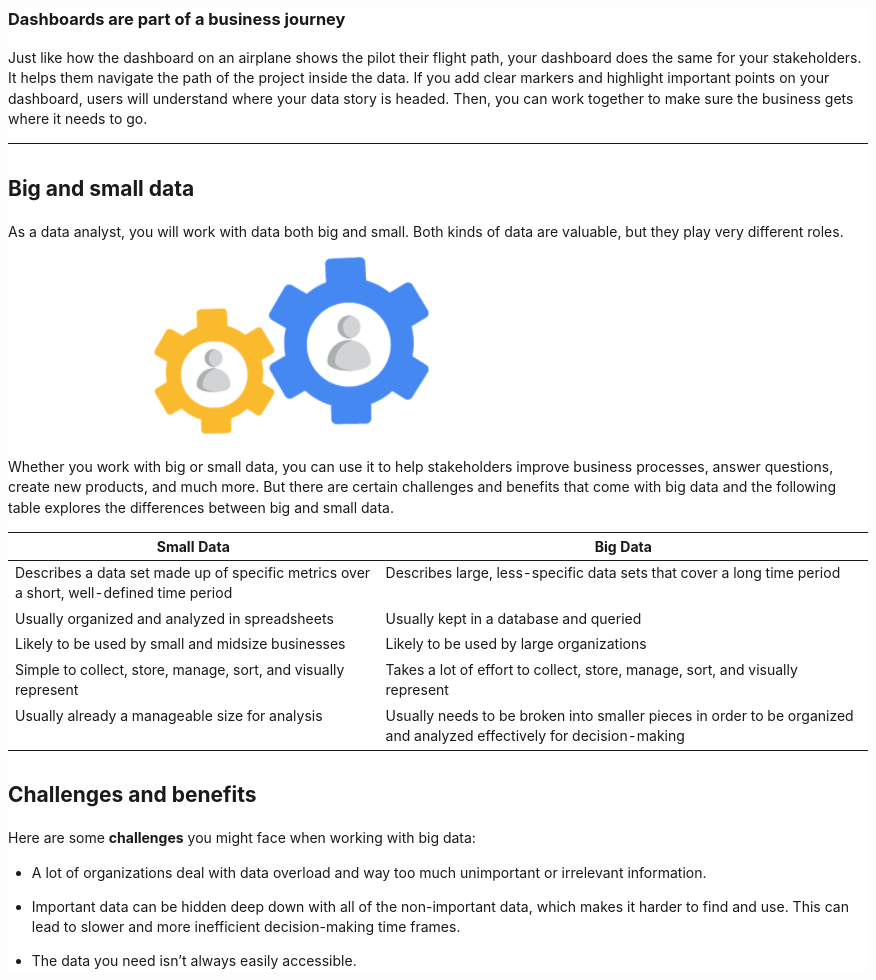 ### Dashboards are part of a business journey
Just like how the dashboard on an airplane shows the pilot their flight path, your dashboard does the same for your stakeholders. It helps them navigate the path of the project inside the data. If you add clear markers and highlight important points on your dashboard, users will understand where your data story is headed. Then, you can work together to make sure the business gets where it needs to go.  

<hr>

## Big and small data

As a data analyst, you will work with data both big and small. Both kinds of data are valuable, but they play very different roles.  

![Big and Small Data](/assets/BigSmallData.png)

Whether you work with big or small data, you can use it to help stakeholders improve business processes, answer questions, create new products, and much more. But there are certain challenges and benefits that come with big data and the following table explores the differences between big and small data.  

| **Small Data**        | **Big Data**           |
| ------------- | ------------- |
| Describes a data set made up of specific metrics over a short, well-defined time period | Describes large, less-specific data sets that cover a long time period |
| Usually organized and analyzed in spreadsheets | Usually kept in a database and queried |
| Likely to be used by small and midsize businesses | Likely to be used by large organizations |
| Simple to collect, store, manage, sort, and visually represent | Takes a lot of effort to collect, store, manage, sort, and visually represent |
| Usually already a manageable size for analysis | Usually needs to be broken into smaller pieces in order to be organized and analyzed effectively for decision-making |

## Challenges and benefits  
Here are some **challenges** you might face when working with big data:

- A lot of organizations deal with data overload and way too much unimportant or irrelevant information. 

- Important data can be hidden deep down with all of the non-important data, which makes it harder to find and use. This can lead to slower and more inefficient decision-making time frames.

- The data you need isn’t always easily accessible. 

